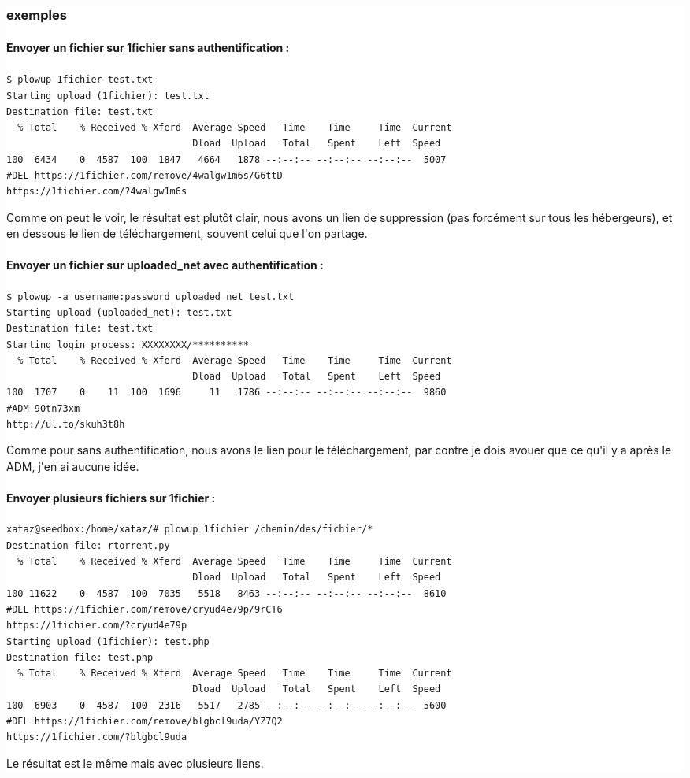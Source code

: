 ### exemples
#### Envoyer un fichier sur 1fichier sans authentification :
```shell
$ plowup 1fichier test.txt
Starting upload (1fichier): test.txt
Destination file: test.txt
  % Total    % Received % Xferd  Average Speed   Time    Time     Time  Current
                                 Dload  Upload   Total   Spent    Left  Speed
100  6434    0  4587  100  1847   4664   1878 --:--:-- --:--:-- --:--:--  5007
#DEL https://1fichier.com/remove/4walgw1m6s/G6ttD
https://1fichier.com/?4walgw1m6s
```
Comme on peut le voir, le résultat est plutôt clair, nous avons un lien de suppression (pas forcément sur tous les hébergeurs), et en dessous le lien de téléchargement, souvent celui que l'on partage.

#### Envoyer un fichier sur uploaded_net avec authentification :
```shell
$ plowup -a username:password uploaded_net test.txt
Starting upload (uploaded_net): test.txt
Destination file: test.txt
Starting login process: XXXXXXXX/**********
  % Total    % Received % Xferd  Average Speed   Time    Time     Time  Current
                                 Dload  Upload   Total   Spent    Left  Speed
100  1707    0    11  100  1696     11   1786 --:--:-- --:--:-- --:--:--  9860
#ADM 90tn73xm
http://ul.to/skuh3t8h
```
Comme pour sans authentification, nous avons le lien pour le téléchargement, par contre je dois avouer que ce qu'il y a après le ADM, j'en ai aucune idée.

#### Envoyer plusieurs fichiers sur 1fichier :
```shell
xataz@seedbox:/home/xataz/# plowup 1fichier /chemin/des/fichier/*
Destination file: rtorrent.py
  % Total    % Received % Xferd  Average Speed   Time    Time     Time  Current
                                 Dload  Upload   Total   Spent    Left  Speed
100 11622    0  4587  100  7035   5518   8463 --:--:-- --:--:-- --:--:--  8610
#DEL https://1fichier.com/remove/cryud4e79p/9rCT6
https://1fichier.com/?cryud4e79p
Starting upload (1fichier): test.php
Destination file: test.php
  % Total    % Received % Xferd  Average Speed   Time    Time     Time  Current
                                 Dload  Upload   Total   Spent    Left  Speed
100  6903    0  4587  100  2316   5517   2785 --:--:-- --:--:-- --:--:--  5600
#DEL https://1fichier.com/remove/blgbcl9uda/YZ7Q2
https://1fichier.com/?blgbcl9uda
```
Le résultat est le même mais avec plusieurs liens.
